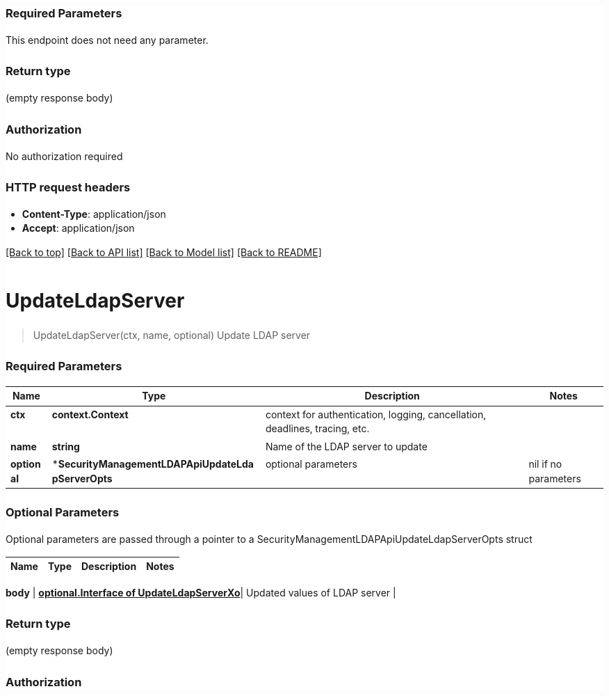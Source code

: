 

### Required Parameters
This endpoint does not need any parameter.

### Return type

 (empty response body)

### Authorization

No authorization required

### HTTP request headers

 - **Content-Type**: application/json
 - **Accept**: application/json

[[Back to top]](#) [[Back to API list]](../README.md#documentation-for-api-endpoints) [[Back to Model list]](../README.md#documentation-for-models) [[Back to README]](../README.md)

# **UpdateLdapServer**
> UpdateLdapServer(ctx, name, optional)
Update LDAP server



### Required Parameters

Name | Type | Description  | Notes
------------- | ------------- | ------------- | -------------
 **ctx** | **context.Context** | context for authentication, logging, cancellation, deadlines, tracing, etc.
  **name** | **string**| Name of the LDAP server to update | 
 **optional** | ***SecurityManagementLDAPApiUpdateLdapServerOpts** | optional parameters | nil if no parameters

### Optional Parameters
Optional parameters are passed through a pointer to a SecurityManagementLDAPApiUpdateLdapServerOpts struct

Name | Type | Description  | Notes
------------- | ------------- | ------------- | -------------

 **body** | [**optional.Interface of UpdateLdapServerXo**](UpdateLdapServerXo.md)| Updated values of LDAP server | 

### Return type

 (empty response body)

### Authorization
